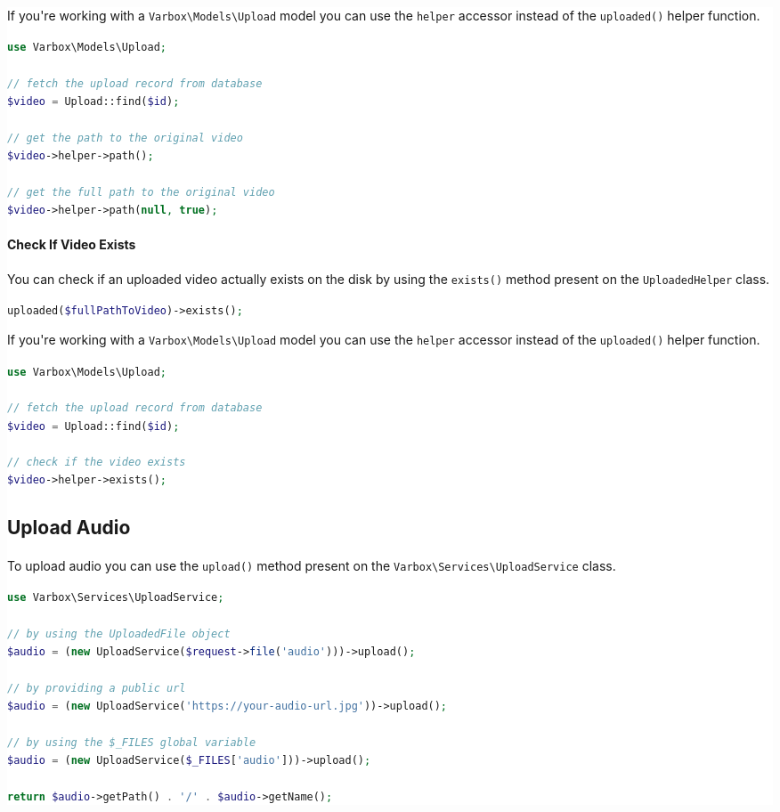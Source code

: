 If you're working with a `Varbox\Models\Upload` model you can use the `helper` accessor instead of the `uploaded()` helper function.

```php
use Varbox\Models\Upload;

// fetch the upload record from database
$video = Upload::find($id);

// get the path to the original video
$video->helper->path();

// get the full path to the original video
$video->helper->path(null, true);
```

<a name="check-if-video-exists"></a>
#### Check If Video Exists

You can check if an uploaded video actually exists on the disk by using the `exists()` method present on the `UploadedHelper` class.

```php
uploaded($fullPathToVideo)->exists();
```

If you're working with a `Varbox\Models\Upload` model you can use the `helper` accessor instead of the `uploaded()` helper function.

```php
use Varbox\Models\Upload;

// fetch the upload record from database
$video = Upload::find($id);

// check if the video exists
$video->helper->exists();
```

<a name="upload-audio"></a>
## Upload Audio

To upload audio you can use the `upload()` method present on the `Varbox\Services\UploadService` class.   

```php
use Varbox\Services\UploadService;

// by using the UploadedFile object
$audio = (new UploadService($request->file('audio')))->upload();

// by providing a public url
$audio = (new UploadService('https://your-audio-url.jpg'))->upload();

// by using the $_FILES global variable
$audio = (new UploadService($_FILES['audio']))->upload();
    
return $audio->getPath() . '/' . $audio->getName();
```
